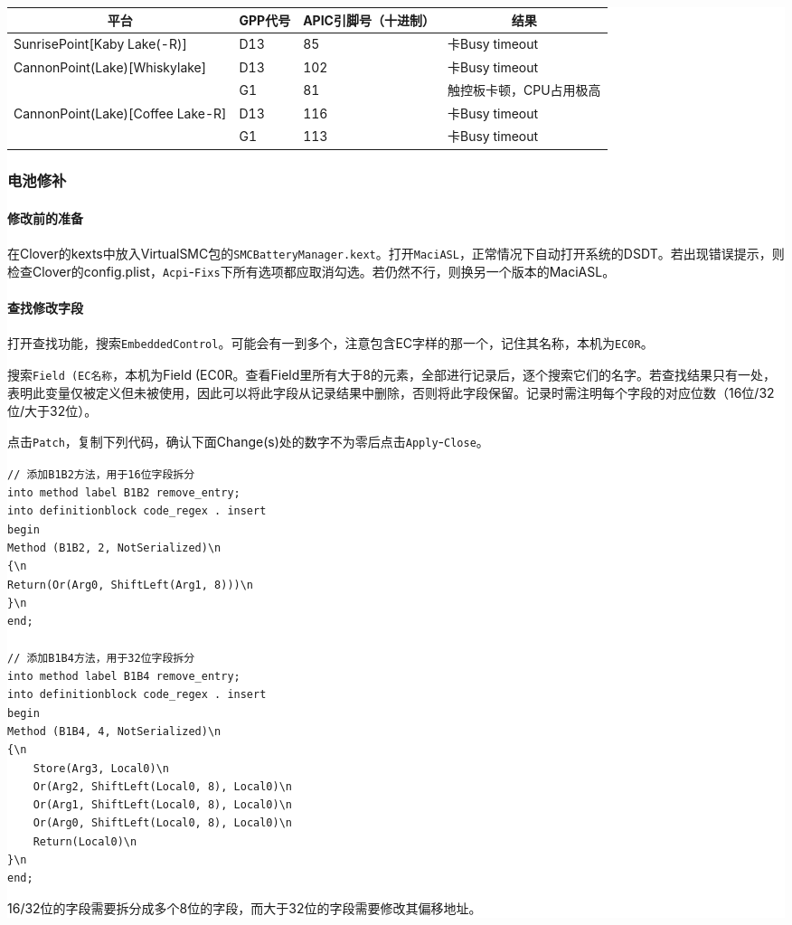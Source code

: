 |               平台               | GPP代号 | APIC引脚号（十进制） |          结果           |
| -------------------------------- | ------- | -------------------- | ----------------------- |
|   SunrisePoint[Kaby Lake(-R)]    |   D13   |          85          |     卡Busy timeout      |
|  CannonPoint(Lake)[Whiskylake]   |   D13   |         102          |     卡Busy timeout      |
|                                  |   G1    |          81          | 触控板卡顿，CPU占用极高 |
| CannonPoint(Lake)[Coffee Lake-R] |   D13   |         116          |     卡Busy timeout      |
|                                  |   G1    |         113          |     卡Busy timeout      |

### 电池修补

#### 修改前的准备

在Clover的kexts中放入VirtualSMC包的`SMCBatteryManager.kext`。打开`MaciASL`，正常情况下自动打开系统的DSDT。若出现错误提示，则检查Clover的config.plist，`Acpi`-`Fixs`下所有选项都应取消勾选。若仍然不行，则换另一个版本的MaciASL。

#### 查找修改字段

打开查找功能，搜索`EmbeddedControl`。可能会有一到多个，注意包含EC字样的那一个，记住其名称，本机为`EC0R`。

搜索`Field (EC名称`，本机为Field (EC0R。查看Field里所有大于8的元素，全部进行记录后，逐个搜索它们的名字。若查找结果只有一处，表明此变量仅被定义但未被使用，因此可以将此字段从记录结果中删除，否则将此字段保留。记录时需注明每个字段的对应位数（16位/32位/大于32位）。

点击`Patch`，复制下列代码，确认下面Change(s)处的数字不为零后点击`Apply`-`Close`。

```
// 添加B1B2方法，用于16位字段拆分
into method label B1B2 remove_entry;
into definitionblock code_regex . insert
begin
Method (B1B2, 2, NotSerialized)\n
{\n
Return(Or(Arg0, ShiftLeft(Arg1, 8)))\n
}\n
end;

// 添加B1B4方法，用于32位字段拆分
into method label B1B4 remove_entry;
into definitionblock code_regex . insert
begin
Method (B1B4, 4, NotSerialized)\n
{\n
	Store(Arg3, Local0)\n
	Or(Arg2, ShiftLeft(Local0, 8), Local0)\n
	Or(Arg1, ShiftLeft(Local0, 8), Local0)\n
	Or(Arg0, ShiftLeft(Local0, 8), Local0)\n
	Return(Local0)\n
}\n
end;
```

16/32位的字段需要拆分成多个8位的字段，而大于32位的字段需要修改其偏移地址。
